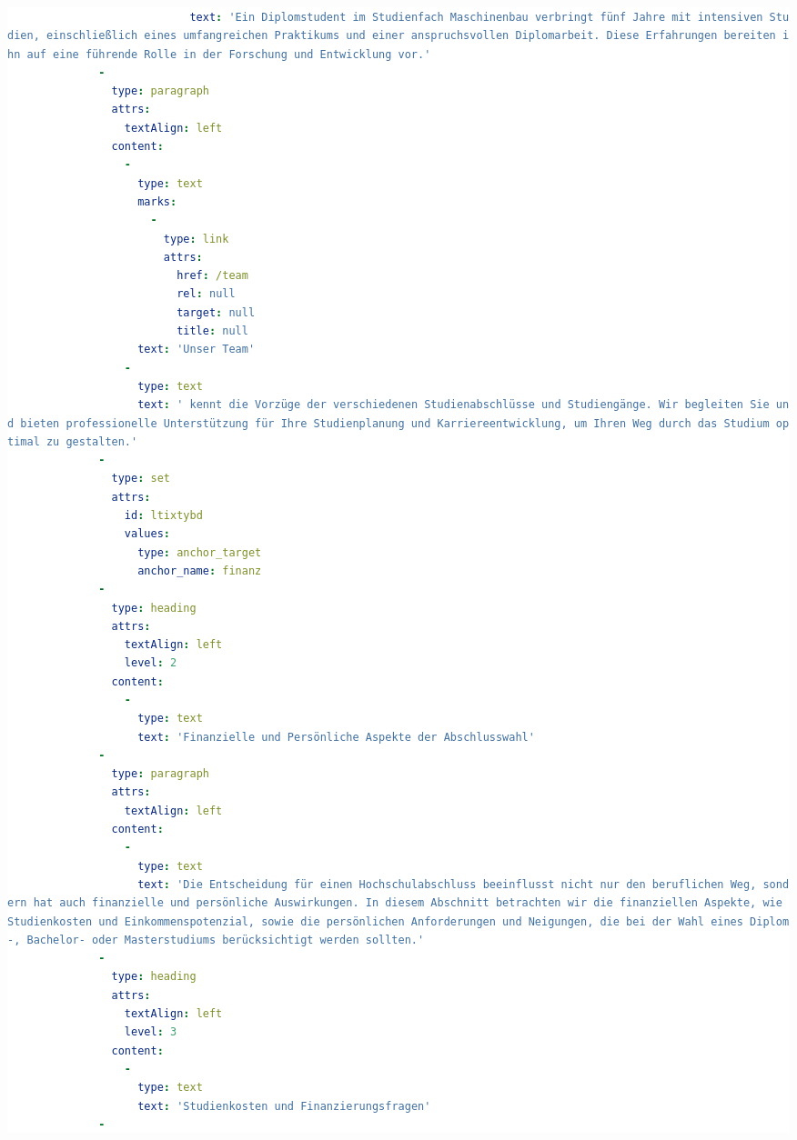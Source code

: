 ```yaml
                            text: 'Ein Diplomstudent im Studienfach Maschinenbau verbringt fünf Jahre mit intensiven Studien, einschließlich eines umfangreichen Praktikums und einer anspruchsvollen Diplomarbeit. Diese Erfahrungen bereiten ihn auf eine führende Rolle in der Forschung und Entwicklung vor.'
              -
                type: paragraph
                attrs:
                  textAlign: left
                content:
                  -
                    type: text
                    marks:
                      -
                        type: link
                        attrs:
                          href: /team
                          rel: null
                          target: null
                          title: null
                    text: 'Unser Team'
                  -
                    type: text
                    text: ' kennt die Vorzüge der verschiedenen Studienabschlüsse und Studiengänge. Wir begleiten Sie und bieten professionelle Unterstützung für Ihre Studienplanung und Karriereentwicklung, um Ihren Weg durch das Studium optimal zu gestalten.'
              -
                type: set
                attrs:
                  id: ltixtybd
                  values:
                    type: anchor_target
                    anchor_name: finanz
              -
                type: heading
                attrs:
                  textAlign: left
                  level: 2
                content:
                  -
                    type: text
                    text: 'Finanzielle und Persönliche Aspekte der Abschlusswahl'
              -
                type: paragraph
                attrs:
                  textAlign: left
                content:
                  -
                    type: text
                    text: 'Die Entscheidung für einen Hochschulabschluss beeinflusst nicht nur den beruflichen Weg, sondern hat auch finanzielle und persönliche Auswirkungen. In diesem Abschnitt betrachten wir die finanziellen Aspekte, wie Studienkosten und Einkommenspotenzial, sowie die persönlichen Anforderungen und Neigungen, die bei der Wahl eines Diplom-, Bachelor- oder Masterstudiums berücksichtigt werden sollten.'
              -
                type: heading
                attrs:
                  textAlign: left
                  level: 3
                content:
                  -
                    type: text
                    text: 'Studienkosten und Finanzierungsfragen'
              -
```